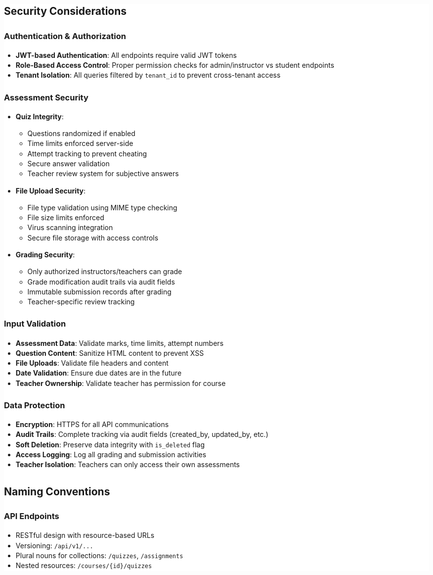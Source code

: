 ## Security Considerations

### Authentication & Authorization

- **JWT-based Authentication**: All endpoints require valid JWT tokens
- **Role-Based Access Control**: Proper permission checks for admin/instructor vs student endpoints
- **Tenant Isolation**: All queries filtered by `tenant_id` to prevent cross-tenant access

### Assessment Security

- **Quiz Integrity**: 
  - Questions randomized if enabled
  - Time limits enforced server-side
  - Attempt tracking to prevent cheating
  - Secure answer validation
  - Teacher review system for subjective answers

- **File Upload Security**:
  - File type validation using MIME type checking
  - File size limits enforced
  - Virus scanning integration
  - Secure file storage with access controls

- **Grading Security**:
  - Only authorized instructors/teachers can grade
  - Grade modification audit trails via audit fields
  - Immutable submission records after grading
  - Teacher-specific review tracking

### Input Validation

- **Assessment Data**: Validate marks, time limits, attempt numbers
- **Question Content**: Sanitize HTML content to prevent XSS
- **File Uploads**: Validate file headers and content
- **Date Validation**: Ensure due dates are in the future
- **Teacher Ownership**: Validate teacher has permission for course

### Data Protection

- **Encryption**: HTTPS for all API communications
- **Audit Trails**: Complete tracking via audit fields (created_by, updated_by, etc.)
- **Soft Deletion**: Preserve data integrity with `is_deleted` flag
- **Access Logging**: Log all grading and submission activities
- **Teacher Isolation**: Teachers can only access their own assessments

## Naming Conventions

### API Endpoints
- RESTful design with resource-based URLs
- Versioning: `/api/v1/...`
- Plural nouns for collections: `/quizzes`, `/assignments`
- Nested resources: `/courses/{id}/quizzes`

